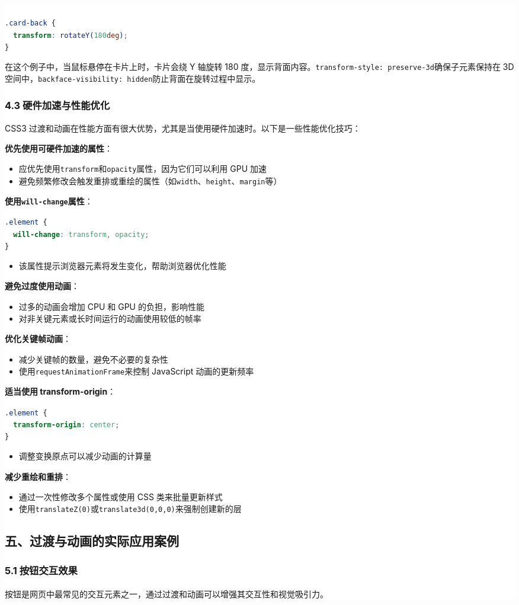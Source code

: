 ```css

.card-back {
  transform: rotateY(180deg);
}
```

在这个例子中，当鼠标悬停在卡片上时，卡片会绕 Y 轴旋转 180 度，显示背面内容。`transform-style: preserve-3d`确保子元素保持在 3D 空间中，`backface-visibility: hidden`防止背面在旋转过程中显示。

### 4.3 硬件加速与性能优化

CSS3 过渡和动画在性能方面有很大优势，尤其是当使用硬件加速时。以下是一些性能优化技巧：

**优先使用可硬件加速的属性**：

- 应优先使用`transform`和`opacity`属性，因为它们可以利用 GPU 加速
- 避免频繁修改会触发重排或重绘的属性（如`width`、`height`、`margin`等）

**使用`will-change`属性**：

```css
.element {
  will-change: transform, opacity;
}
```

- 该属性提示浏览器元素将发生变化，帮助浏览器优化性能

**避免过度使用动画**：

- 过多的动画会增加 CPU 和 GPU 的负担，影响性能
- 对非关键元素或长时间运行的动画使用较低的帧率

**优化关键帧动画**：

- 减少关键帧的数量，避免不必要的复杂性
- 使用`requestAnimationFrame`来控制 JavaScript 动画的更新频率

**适当使用 transform-origin**：

```css
.element {
  transform-origin: center;
}
```

- 调整变换原点可以减少动画的计算量

**减少重绘和重排**：

- 通过一次性修改多个属性或使用 CSS 类来批量更新样式
- 使用`translateZ(0)`或`translate3d(0,0,0)`来强制创建新的层

## 五、过渡与动画的实际应用案例

### 5.1 按钮交互效果

按钮是网页中最常见的交互元素之一，通过过渡和动画可以增强其交互性和视觉吸引力。
